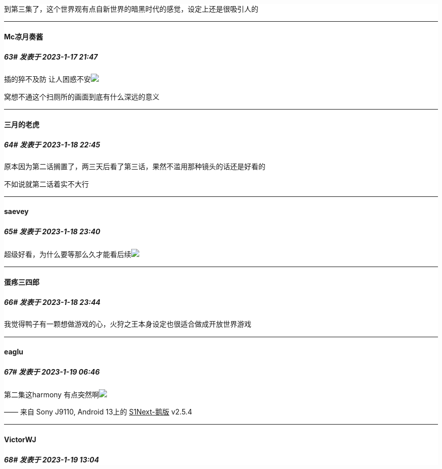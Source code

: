 到第三集了，这个世界观有点自新世界的暗黑时代的感觉，设定上还是很吸引人的



*****

####  Mc凉月奏酱  
##### 63#       发表于 2023-1-17 21:47

插的猝不及防 让人困惑不安<img src="https://static.saraba1st.com/image/smiley/face2017/068.png" referrerpolicy="no-referrer">

窝想不通这个扫厕所的画面到底有什么深远的意义



*****

####  三月的老虎  
##### 64#       发表于 2023-1-18 22:45

原本因为第二话搁置了，两三天后看了第三话，果然不滥用那种镜头的话还是好看的

不如说就第二话着实不大行



*****

####  saevey  
##### 65#       发表于 2023-1-18 23:40

超级好看，为什么要等那么久才能看后续<img src="https://static.saraba1st.com/image/smiley/face2017/138.png" referrerpolicy="no-referrer">



*****

####  蛋疼三四郎  
##### 66#       发表于 2023-1-18 23:44

我觉得鸭子有一颗想做游戏的心，火狩之王本身设定也很适合做成开放世界游戏



*****

####  eaglu  
##### 67#       发表于 2023-1-19 06:46

第二集这harmony 有点突然啊<img src="https://static.saraba1st.com/image/smiley/face2017/068.png" referrerpolicy="no-referrer">

—— 来自 Sony J9110, Android 13上的 [S1Next-鹅版](https://github.com/ykrank/S1-Next/releases) v2.5.4



*****

####  VictorWJ  
##### 68#       发表于 2023-1-19 13:04
